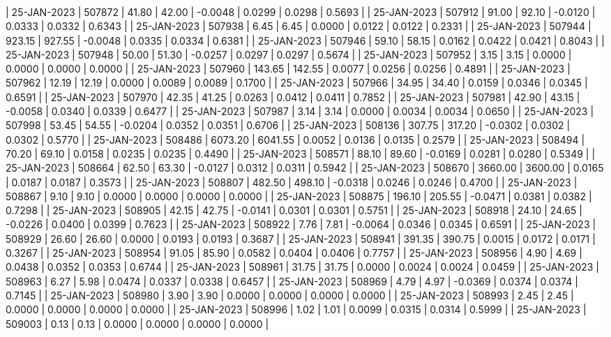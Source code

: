 | 25-JAN-2023 | 507872 | 41.80 | 42.00 | -0.0048 | 0.0299 | 0.0298 | 0.5693 |
| 25-JAN-2023 | 507912 | 91.00 | 92.10 | -0.0120 | 0.0333 | 0.0332 | 0.6343 |
| 25-JAN-2023 | 507938 | 6.45 | 6.45 | 0.0000 | 0.0122 | 0.0122 | 0.2331 |
| 25-JAN-2023 | 507944 | 923.15 | 927.55 | -0.0048 | 0.0335 | 0.0334 | 0.6381 |
| 25-JAN-2023 | 507946 | 59.10 | 58.15 | 0.0162 | 0.0422 | 0.0421 | 0.8043 |
| 25-JAN-2023 | 507948 | 50.00 | 51.30 | -0.0257 | 0.0297 | 0.0297 | 0.5674 |
| 25-JAN-2023 | 507952 | 3.15 | 3.15 | 0.0000 | 0.0000 | 0.0000 | 0.0000 |
| 25-JAN-2023 | 507960 | 143.65 | 142.55 | 0.0077 | 0.0256 | 0.0256 | 0.4891 |
| 25-JAN-2023 | 507962 | 12.19 | 12.19 | 0.0000 | 0.0089 | 0.0089 | 0.1700 |
| 25-JAN-2023 | 507966 | 34.95 | 34.40 | 0.0159 | 0.0346 | 0.0345 | 0.6591 |
| 25-JAN-2023 | 507970 | 42.35 | 41.25 | 0.0263 | 0.0412 | 0.0411 | 0.7852 |
| 25-JAN-2023 | 507981 | 42.90 | 43.15 | -0.0058 | 0.0340 | 0.0339 | 0.6477 |
| 25-JAN-2023 | 507987 | 3.14 | 3.14 | 0.0000 | 0.0034 | 0.0034 | 0.0650 |
| 25-JAN-2023 | 507998 | 53.45 | 54.55 | -0.0204 | 0.0352 | 0.0351 | 0.6706 |
| 25-JAN-2023 | 508136 | 307.75 | 317.20 | -0.0302 | 0.0302 | 0.0302 | 0.5770 |
| 25-JAN-2023 | 508486 | 6073.20 | 6041.55 | 0.0052 | 0.0136 | 0.0135 | 0.2579 |
| 25-JAN-2023 | 508494 | 70.20 | 69.10 | 0.0158 | 0.0235 | 0.0235 | 0.4490 |
| 25-JAN-2023 | 508571 | 88.10 | 89.60 | -0.0169 | 0.0281 | 0.0280 | 0.5349 |
| 25-JAN-2023 | 508664 | 62.50 | 63.30 | -0.0127 | 0.0312 | 0.0311 | 0.5942 |
| 25-JAN-2023 | 508670 | 3660.00 | 3600.00 | 0.0165 | 0.0187 | 0.0187 | 0.3573 |
| 25-JAN-2023 | 508807 | 482.50 | 498.10 | -0.0318 | 0.0246 | 0.0246 | 0.4700 |
| 25-JAN-2023 | 508867 | 9.10 | 9.10 | 0.0000 | 0.0000 | 0.0000 | 0.0000 |
| 25-JAN-2023 | 508875 | 196.10 | 205.55 | -0.0471 | 0.0381 | 0.0382 | 0.7298 |
| 25-JAN-2023 | 508905 | 42.15 | 42.75 | -0.0141 | 0.0301 | 0.0301 | 0.5751 |
| 25-JAN-2023 | 508918 | 24.10 | 24.65 | -0.0226 | 0.0400 | 0.0399 | 0.7623 |
| 25-JAN-2023 | 508922 | 7.76 | 7.81 | -0.0064 | 0.0346 | 0.0345 | 0.6591 |
| 25-JAN-2023 | 508929 | 26.60 | 26.60 | 0.0000 | 0.0193 | 0.0193 | 0.3687 |
| 25-JAN-2023 | 508941 | 391.35 | 390.75 | 0.0015 | 0.0172 | 0.0171 | 0.3267 |
| 25-JAN-2023 | 508954 | 91.05 | 85.90 | 0.0582 | 0.0404 | 0.0406 | 0.7757 |
| 25-JAN-2023 | 508956 | 4.90 | 4.69 | 0.0438 | 0.0352 | 0.0353 | 0.6744 |
| 25-JAN-2023 | 508961 | 31.75 | 31.75 | 0.0000 | 0.0024 | 0.0024 | 0.0459 |
| 25-JAN-2023 | 508963 | 6.27 | 5.98 | 0.0474 | 0.0337 | 0.0338 | 0.6457 |
| 25-JAN-2023 | 508969 | 4.79 | 4.97 | -0.0369 | 0.0374 | 0.0374 | 0.7145 |
| 25-JAN-2023 | 508980 | 3.90 | 3.90 | 0.0000 | 0.0000 | 0.0000 | 0.0000 |
| 25-JAN-2023 | 508993 | 2.45 | 2.45 | 0.0000 | 0.0000 | 0.0000 | 0.0000 |
| 25-JAN-2023 | 508996 | 1.02 | 1.01 | 0.0099 | 0.0315 | 0.0314 | 0.5999 |
| 25-JAN-2023 | 509003 | 0.13 | 0.13 | 0.0000 | 0.0000 | 0.0000 | 0.0000 |